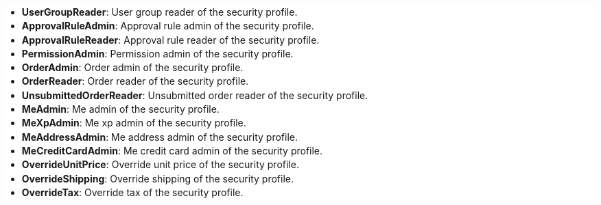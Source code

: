   - **UserGroupReader**: User group reader of the security profile.
  - **ApprovalRuleAdmin**: Approval rule admin of the security profile.
  - **ApprovalRuleReader**: Approval rule reader of the security profile.
  - **PermissionAdmin**: Permission admin of the security profile.
  - **OrderAdmin**: Order admin of the security profile.
  - **OrderReader**: Order reader of the security profile.
  - **UnsubmittedOrderReader**: Unsubmitted order reader of the security profile.
  - **MeAdmin**: Me admin of the security profile.
  - **MeXpAdmin**: Me xp admin of the security profile.
  - **MeAddressAdmin**: Me address admin of the security profile.
  - **MeCreditCardAdmin**: Me credit card admin of the security profile.
  - **OverrideUnitPrice**: Override unit price of the security profile.
  - **OverrideShipping**: Override shipping of the security profile.
  - **OverrideTax**: Override tax of the security profile.



